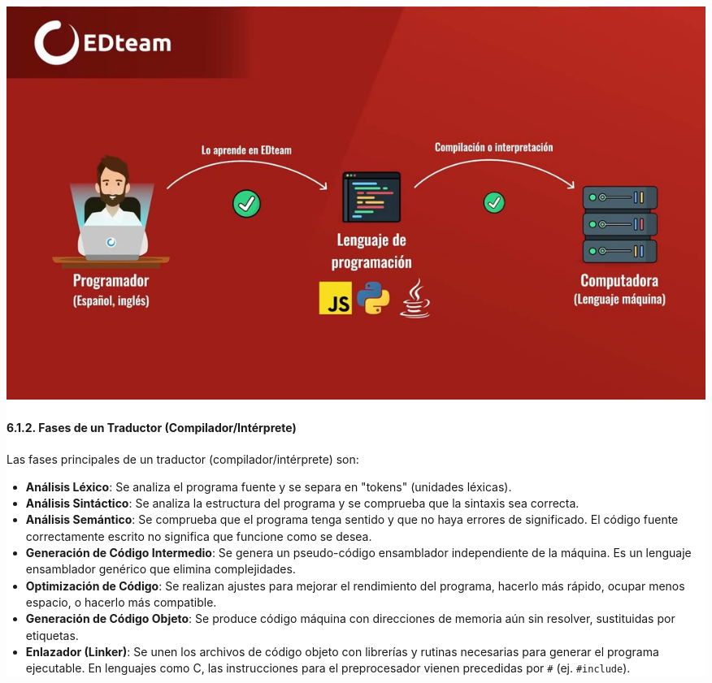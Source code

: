 ![Diagrama: Lenguaje Mixto](/images/lenguaje_mixto.png)

#### 6.1.2. Fases de un Traductor (Compilador/Intérprete)
Las fases principales de un traductor (compilador/intérprete) son:
*   **Análisis Léxico**: Se analiza el programa fuente y se separa en "tokens" (unidades léxicas).
*   **Análisis Sintáctico**: Se analiza la estructura del programa y se comprueba que la sintaxis sea correcta.
*   **Análisis Semántico**: Se comprueba que el programa tenga sentido y que no haya errores de significado. El código fuente correctamente escrito no significa que funcione como se desea.
*   **Generación de Código Intermedio**: Se genera un pseudo-código ensamblador independiente de la máquina. Es un lenguaje ensamblador genérico que elimina complejidades.
*   **Optimización de Código**: Se realizan ajustes para mejorar el rendimiento del programa, hacerlo más rápido, ocupar menos espacio, o hacerlo más compatible.
*   **Generación de Código Objeto**: Se produce código máquina con direcciones de memoria aún sin resolver, sustituidas por etiquetas.
*   **Enlazador (Linker)**: Se unen los archivos de código objeto con librerías y rutinas necesarias para generar el programa ejecutable. En lenguajes como C, las instrucciones para el preprocesador vienen precedidas por `#` (ej. `#include`).
